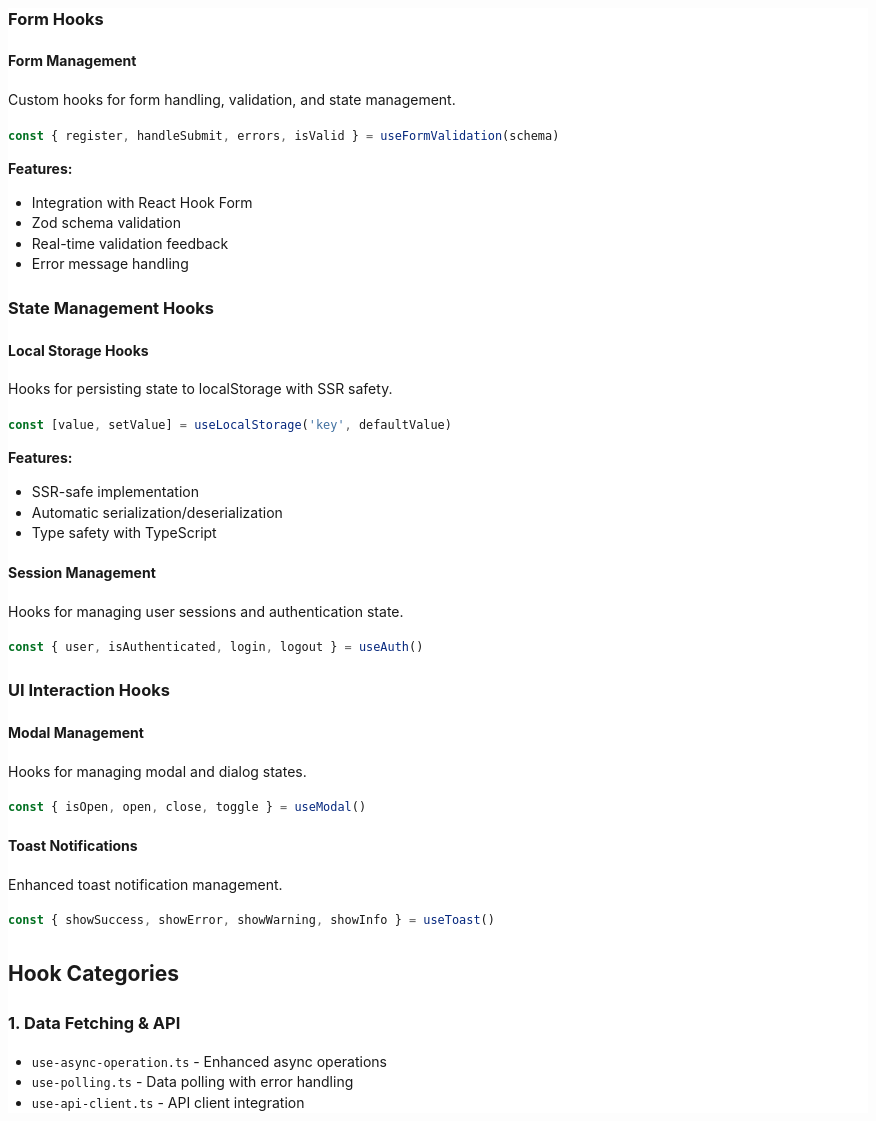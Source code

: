 ### Form Hooks

#### Form Management
Custom hooks for form handling, validation, and state management.

```typescript
const { register, handleSubmit, errors, isValid } = useFormValidation(schema)
```

**Features:**
- Integration with React Hook Form
- Zod schema validation
- Real-time validation feedback
- Error message handling

### State Management Hooks

#### Local Storage Hooks
Hooks for persisting state to localStorage with SSR safety.

```typescript
const [value, setValue] = useLocalStorage('key', defaultValue)
```

**Features:**
- SSR-safe implementation
- Automatic serialization/deserialization
- Type safety with TypeScript

#### Session Management
Hooks for managing user sessions and authentication state.

```typescript
const { user, isAuthenticated, login, logout } = useAuth()
```

### UI Interaction Hooks

#### Modal Management
Hooks for managing modal and dialog states.

```typescript
const { isOpen, open, close, toggle } = useModal()
```

#### Toast Notifications
Enhanced toast notification management.

```typescript
const { showSuccess, showError, showWarning, showInfo } = useToast()
```

## Hook Categories

### 1. Data Fetching & API
- `use-async-operation.ts` - Enhanced async operations
- `use-polling.ts` - Data polling with error handling
- `use-api-client.ts` - API client integration
